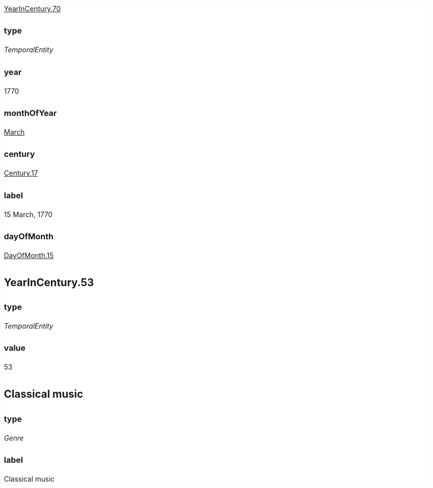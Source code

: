 
[YearInCentury.70](#YearInCentury.70)

### type


*TemporalEntity*

### year


1770

### monthOfYear


[March](#March)

### century


[Century.17](#Century.17)

### label


15 March, 1770

### dayOfMonth


[DayOfMonth.15](#DayOfMonth.15)

## YearInCentury.53

### type


*TemporalEntity*

### value


53

## Classical music

### type


*Genre*

### label


Classical music
